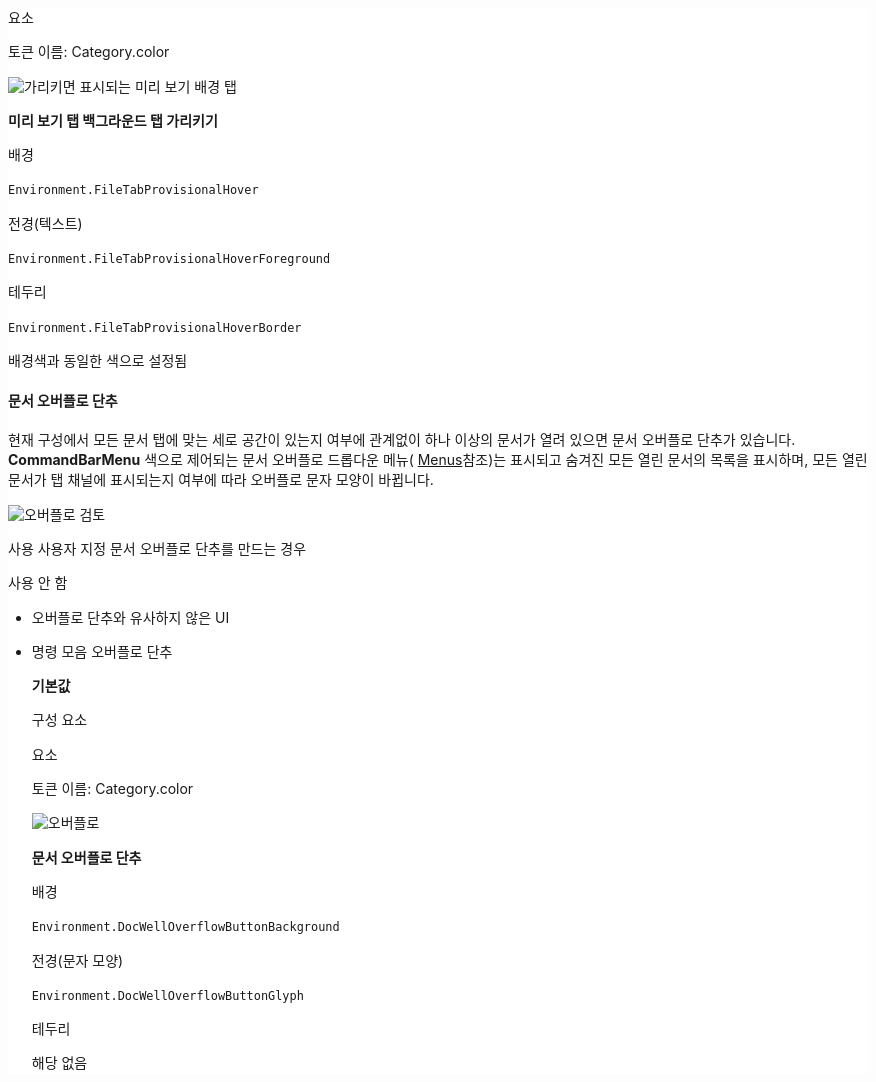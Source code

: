   요소

  토큰 이름: Category.color

  ![가리키면 표시되는 미리 보기 배경 탭](../../extensibility/ux-guidelines/media/0303-082-previewbackgroundtabhover.png "0303-082_PreviewBackgroundTabHover")

  **미리 보기 탭 백그라운드 탭 가리키기**

  배경

  `Environment.FileTabProvisionalHover`

  전경(텍스트)

  `Environment.FileTabProvisionalHoverForeground`

  테두리

  `Environment.FileTabProvisionalHoverBorder`

  배경색과 동일한 색으로 설정됨

#### <a name="document-overflow-button"></a>문서 오버플로 단추

현재 구성에서 모든 문서 탭에 맞는 세로 공간이 있는지 여부에 관계없이 하나 이상의 문서가 열려 있으면 문서 오버플로 단추가 있습니다. **CommandBarMenu** 색으로 제어되는 문서 오버플로 드롭다운 메뉴( [Menus](../../misc/shared-colors.md#BKMK_CommandMenus)참조)는 표시되고 숨겨진 모든 열린 문서의 목록을 표시하며, 모든 열린 문서가 탭 채널에 표시되는지 여부에 따라 오버플로 문자 모양이 바뀝니다.

![오버플로 검토](../../extensibility/ux-guidelines/media/0303-083-overflowredline.png "0303-083_OverflowRedline")

사용
사용자 지정 문서 오버플로 단추를 만드는 경우

사용 안 함
- 오버플로 단추와 유사하지 않은 UI

- 명령 모음 오버플로 단추

  **기본값**

  구성 요소

  요소

  토큰 이름: Category.color

  ![오버플로](../../extensibility/ux-guidelines/media/0303-084-overflow.png "0303-084_Overflow")

  **문서 오버플로 단추**

  배경

  `Environment.DocWellOverflowButtonBackground`

  전경(문자 모양)

  `Environment.DocWellOverflowButtonGlyph`

  테두리

  해당 없음
